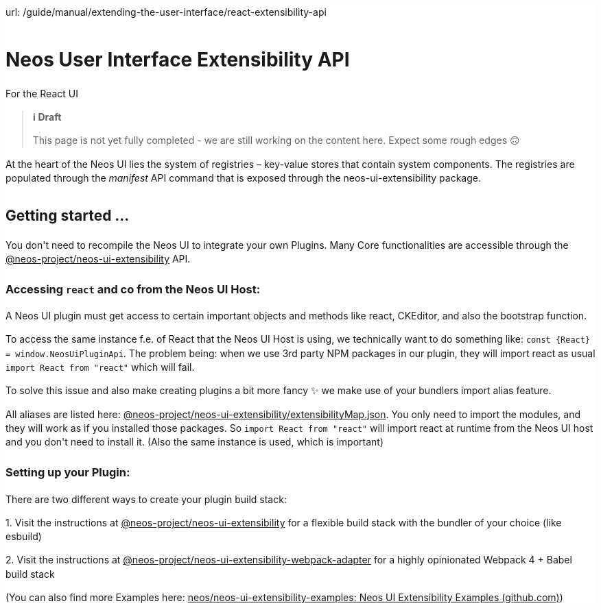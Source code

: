 url: /guide/manual/extending-the-user-interface/react-extensibility-api
# Neos User Interface Exten­sibility API

For the React UI

> **ℹ️ Draft**
> 
> This page is not yet fully completed - we are still working on the content here. Expect some rough edges 🙃

At the heart of the Neos UI lies the system of registries – key-value stores that contain system components. The registries are populated through the _manifest_ API command that is exposed through the neos-ui-extensibility package.

## Getting started ...

You don't need to recompile the Neos UI to integrate your own Plugins. Many Core functionalities are accessible through the [@neos-project/neos-ui-extensibility](https://github.com/neos/neos-ui/blob/8.3/packages/neos-ui-extensibility) API. 

### Accessing `react` and co from the Neos UI Host:

A Neos UI plugin must get access to certain important objects and methods like react, CKEditor, and also the bootstrap function.

To access the same instance f.e. of React that the Neos UI Host is using, we technically want to do something like: `const {React} = window.NeosUiPluginApi`. The problem being: when we use 3rd party NPM packages in our plugin, they will import react as usual `import React from "react"` which will fail.

To solve this issue and also make creating plugins a bit more fancy ✨ we make use of your bundlers import alias feature.

All aliases are listed here: [@neos-project/neos-ui-extensibility/extensibilityMap.json](https://github.com/neos/neos-ui/blob/8.3/packages/neos-ui-extensibility/extensibilityMap.json). You only need to import the modules, and they will work as if you installed those packages. So `import React from "react"` will import react at runtime from the Neos UI host and you don't need to install it. (Also the same instance is used, which is important)

### Setting up your Plugin:

There are two different ways to create your plugin build stack:

1\. Visit the instructions at [@neos-project/neos-ui-extensibility](https://github.com/neos/neos-ui/blob/8.3/packages/neos-ui-extensibility) for a flexible build stack with the bundler of your choice (like esbuild)

2\. Visit the instructions at [@neos-project/neos-ui-extensibility-webpack-adapter](https://github.com/neos/neos-ui/tree/8.3/packages/neos-ui-extensibility-webpack-adapter) for a highly opinionated Webpack 4 + Babel build stack

(You can also find more Examples here: [neos/neos-ui-extensibility-examples: Neos UI Extensibility Examples (github.com)](https://github.com/neos/neos-ui-extensibility-examples))  
  